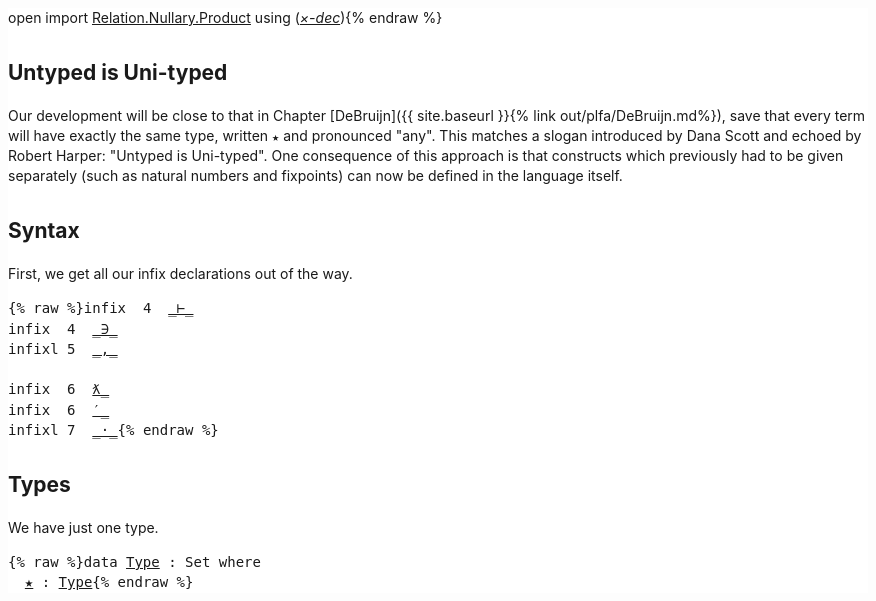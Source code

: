 <a id="1911" class="Keyword">open</a> <a id="1916" class="Keyword">import</a> <a id="1923" href="https://agda.github.io/agda-stdlib/Relation.Nullary.Product.html" class="Module">Relation.Nullary.Product</a> <a id="1948" class="Keyword">using</a> <a id="1954" class="Symbol">(</a><a id="1955" href="https://agda.github.io/agda-stdlib/Relation.Nullary.Product.html#394" class="Function Operator">_×-dec_</a><a id="1962" class="Symbol">)</a>{% endraw %}</pre>


## Untyped is Uni-typed

Our development will be close to that in
Chapter [DeBruijn]({{ site.baseurl }}{% link out/plfa/DeBruijn.md%}),
save that every term will have exactly the same type, written `★`
and pronounced "any".
This matches a slogan introduced by Dana Scott
and echoed by Robert Harper: "Untyped is Uni-typed".
One consequence of this approach is that constructs which previously
had to be given separately (such as natural numbers and fixpoints)
can now be defined in the language itself.


## Syntax

First, we get all our infix declarations out of the way.

<pre class="Agda">{% raw %}<a id="2529" class="Keyword">infix</a>  <a id="2536" class="Number">4</a>  <a id="2539" href="{% endraw %}{{ site.baseurl }}{% link out/plfa/Untyped.md %}{% raw %}#4054" class="Datatype Operator">_⊢_</a>
<a id="2543" class="Keyword">infix</a>  <a id="2550" class="Number">4</a>  <a id="2553" href="{% endraw %}{{ site.baseurl }}{% link out/plfa/Untyped.md %}{% raw %}#3269" class="Datatype Operator">_∋_</a>
<a id="2557" class="Keyword">infixl</a> <a id="2564" class="Number">5</a>  <a id="2567" href="{% endraw %}{{ site.baseurl }}{% link out/plfa/Untyped.md %}{% raw %}#2970" class="InductiveConstructor Operator">_,_</a>

<a id="2572" class="Keyword">infix</a>  <a id="2579" class="Number">6</a>  <a id="2582" href="{% endraw %}{{ site.baseurl }}{% link out/plfa/Untyped.md %}{% raw %}#4142" class="InductiveConstructor Operator">ƛ_</a>
<a id="2585" class="Keyword">infix</a>  <a id="2592" class="Number">6</a>  <a id="2595" href="{% endraw %}{{ site.baseurl }}{% link out/plfa/Untyped.md %}{% raw %}#8411" class="InductiveConstructor Operator">′_</a>
<a id="2598" class="Keyword">infixl</a> <a id="2605" class="Number">7</a>  <a id="2608" href="{% endraw %}{{ site.baseurl }}{% link out/plfa/Untyped.md %}{% raw %}#4202" class="InductiveConstructor Operator">_·_</a>{% endraw %}</pre>

## Types

We have just one type.
<pre class="Agda">{% raw %}<a id="2670" class="Keyword">data</a> <a id="Type"></a><a id="2675" href="{% endraw %}{{ site.baseurl }}{% link out/plfa/Untyped.md %}{% raw %}#2675" class="Datatype">Type</a> <a id="2680" class="Symbol">:</a> <a id="2682" class="PrimitiveType">Set</a> <a id="2686" class="Keyword">where</a>
  <a id="Type.★"></a><a id="2694" href="{% endraw %}{{ site.baseurl }}{% link out/plfa/Untyped.md %}{% raw %}#2694" class="InductiveConstructor">★</a> <a id="2696" class="Symbol">:</a> <a id="2698" href="{% endraw %}{{ site.baseurl }}{% link out/plfa/Untyped.md %}{% raw %}#2675" class="Datatype">Type</a>{% endraw %}</pre>
